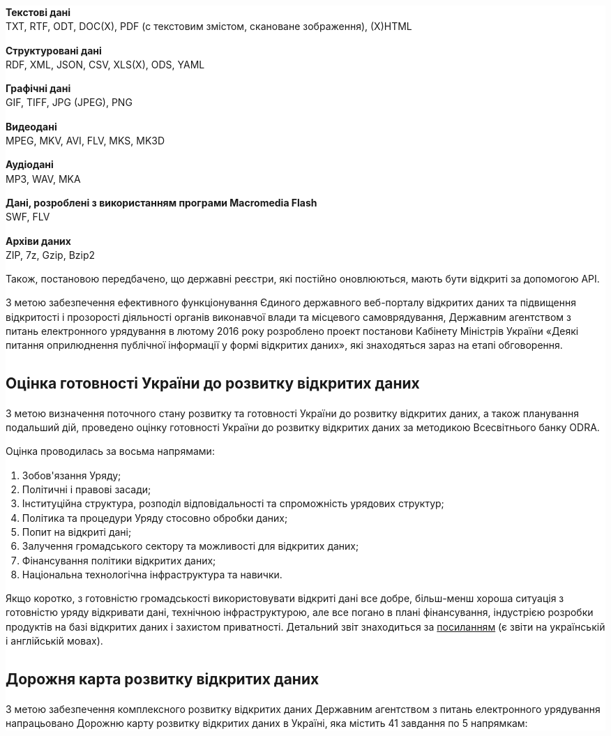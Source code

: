 **Текстові дані**  
TXT, RTF, ODT, DOC(X), PDF (с текстовим змістом, скановане зображення), (X)HTML

**Структуровані дані**  
RDF, XML, JSON, CSV, XLS(X), ODS, YAML

**Графічні дані**  
GIF, TIFF, JPG (JPEG), PNG

**Видеодані**  
MPEG, MKV, AVI, FLV, MKS, MK3D

**Аудіодані**  
MP3, WAV, MKA

**Дані, розроблені з використанням програми Macromedia Flash**  
SWF, FLV

**Архіви даних**  
ZIP, 7z, Gzip, Bzip2

Також, постановою передбачено, що державні реєстри, які постійно оновлюються, мають бути відкриті за допомогою API.

З метою забезпечення ефективного функціонування Єдиного державного веб-порталу відкритих даних та підвищення відкритості і прозорості діяльності органів виконавчої влади та місцевого самоврядування, Державним агентством з питань електронного урядування в лютому 2016 року розроблено проект постанови Кабінету Міністрів України «Деякі питання оприлюднення публічної інформації у формі відкритих даних», які знаходяться зараз на етапі обговорення. 

## Оцінка готовності України до розвитку відкритих даних

З метою визначення поточного стану розвитку та готовності України до розвитку відкритих даних, а також планування подальший дій, проведено оцінку готовності України до розвитку відкритих даних за методикою Всесвітнього банку ODRA.

Оцінка проводилась за восьма напрямами:

1. Зобов'язання Уряду;
2. Політичні і правові засади;
3. Інституційна структура, розподіл відповідальності та спроможність урядових структур;
4. Політика та процедури Уряду стосовно обробки даних;
5. Попит на відкриті дані;
6. Залучення громадського сектору та можливості для відкритих даних;
7. Фінансування політики відкритих даних;
8. Національна технологічна інфраструктура та навички.

Якщо коротко, з готовністю громадськості використовувати відкриті дані все добре, більш-менш хороша ситуація з готовністю уряду відкривати дані, технічною інфраструктурою, але все погано в плані фінансування, індустрією розробки продуктів на базі відкритих даних і захистом приватності. Детальний звіт знаходиться за [посиланням](http://dhrp.org.ua/uk/publikatsii1/1071-20160227-ua-publication) (є звіти на українській і англійській мовах).

## Дорожня карта розвитку відкритих даних

З метою забезпечення комплексного розвитку відкритих даних Державним агентством з питань електронного урядування напрацьовано Дорожню карту розвитку відкритих даних в Україні, яка містить 41 завдання по 5 напрямкам:
